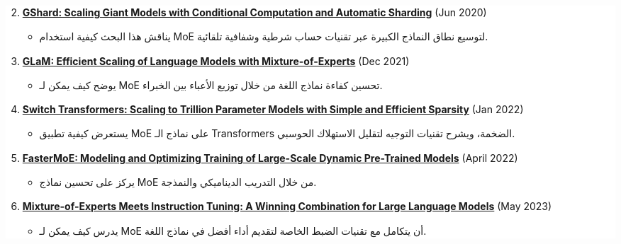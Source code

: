 2. [**GShard: Scaling Giant Models with Conditional Computation and Automatic Sharding**](https://arxiv.org/abs/2006.16668) (Jun 2020)  
   - يناقش هذا البحث كيفية استخدام MoE لتوسيع نطاق النماذج الكبيرة عبر تقنيات حساب شرطية وشفافية تلقائية.

3. [**GLaM: Efficient Scaling of Language Models with Mixture-of-Experts**](https://arxiv.org/abs/2112.06905) (Dec 2021)  
   - يوضح كيف يمكن لـ MoE تحسين كفاءة نماذج اللغة من خلال توزيع الأعباء بين الخبراء.

4. [**Switch Transformers: Scaling to Trillion Parameter Models with Simple and Efficient Sparsity**](https://arxiv.org/abs/2101.03961) (Jan 2022)  
   - يستعرض كيفية تطبيق MoE على نماذج الـ Transformers الضخمة، ويشرح تقنيات التوجيه لتقليل الاستهلاك الحوسبي.

5. [**FasterMoE: Modeling and Optimizing Training of Large-Scale Dynamic Pre-Trained Models**](https://dl.acm.org/doi/10.1145/3503221.3508418) (April 2022)  
   - يركز على تحسين نماذج MoE من خلال التدريب الديناميكي والنمذجة.

6. [**Mixture-of-Experts Meets Instruction Tuning: A Winning Combination for Large Language Models**](https://arxiv.org/abs/2305.14705) (May 2023)  
   - يدرس كيف يمكن لـ MoE أن يتكامل مع تقنيات الضبط الخاصة لتقديم أداء أفضل في نماذج اللغة.
